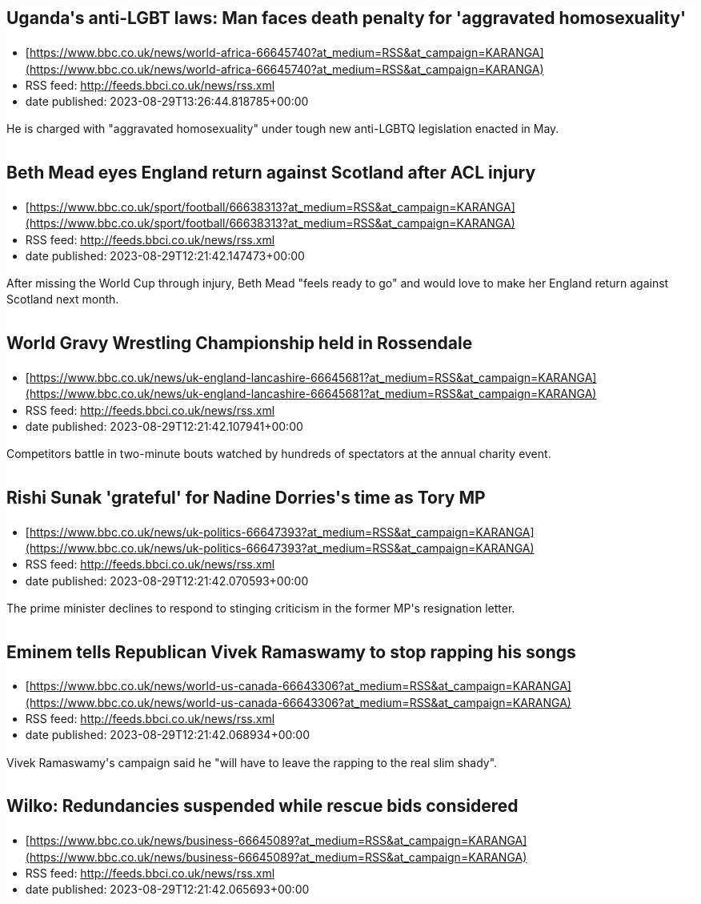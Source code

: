 ## Uganda's anti-LGBT laws: Man faces death penalty for 'aggravated homosexuality'
 - [https://www.bbc.co.uk/news/world-africa-66645740?at_medium=RSS&at_campaign=KARANGA](https://www.bbc.co.uk/news/world-africa-66645740?at_medium=RSS&at_campaign=KARANGA)
 - RSS feed: http://feeds.bbci.co.uk/news/rss.xml
 - date published: 2023-08-29T13:26:44.818785+00:00

He is charged with "aggravated homosexuality" under tough new anti-LGBTQ legislation enacted in May.

## Beth Mead eyes England return against Scotland after ACL injury
 - [https://www.bbc.co.uk/sport/football/66638313?at_medium=RSS&at_campaign=KARANGA](https://www.bbc.co.uk/sport/football/66638313?at_medium=RSS&at_campaign=KARANGA)
 - RSS feed: http://feeds.bbci.co.uk/news/rss.xml
 - date published: 2023-08-29T12:21:42.147473+00:00

After missing the World Cup through injury, Beth Mead "feels ready to go" and would love to make her England return against Scotland next month.

## World Gravy Wrestling Championship held in Rossendale
 - [https://www.bbc.co.uk/news/uk-england-lancashire-66645681?at_medium=RSS&at_campaign=KARANGA](https://www.bbc.co.uk/news/uk-england-lancashire-66645681?at_medium=RSS&at_campaign=KARANGA)
 - RSS feed: http://feeds.bbci.co.uk/news/rss.xml
 - date published: 2023-08-29T12:21:42.107941+00:00

Competitors battle in two-minute bouts watched by hundreds of spectators at the annual charity event.

## Rishi Sunak 'grateful' for Nadine Dorries's time as Tory MP
 - [https://www.bbc.co.uk/news/uk-politics-66647393?at_medium=RSS&at_campaign=KARANGA](https://www.bbc.co.uk/news/uk-politics-66647393?at_medium=RSS&at_campaign=KARANGA)
 - RSS feed: http://feeds.bbci.co.uk/news/rss.xml
 - date published: 2023-08-29T12:21:42.070593+00:00

The prime minister declines to respond to stinging criticism in the former MP's resignation letter.

## Eminem tells Republican Vivek Ramaswamy to stop rapping his songs
 - [https://www.bbc.co.uk/news/world-us-canada-66643306?at_medium=RSS&at_campaign=KARANGA](https://www.bbc.co.uk/news/world-us-canada-66643306?at_medium=RSS&at_campaign=KARANGA)
 - RSS feed: http://feeds.bbci.co.uk/news/rss.xml
 - date published: 2023-08-29T12:21:42.068934+00:00

Vivek Ramaswamy's campaign said he "will have to leave the rapping to the real slim shady".

## Wilko: Redundancies suspended while rescue bids considered
 - [https://www.bbc.co.uk/news/business-66645089?at_medium=RSS&at_campaign=KARANGA](https://www.bbc.co.uk/news/business-66645089?at_medium=RSS&at_campaign=KARANGA)
 - RSS feed: http://feeds.bbci.co.uk/news/rss.xml
 - date published: 2023-08-29T12:21:42.065693+00:00
